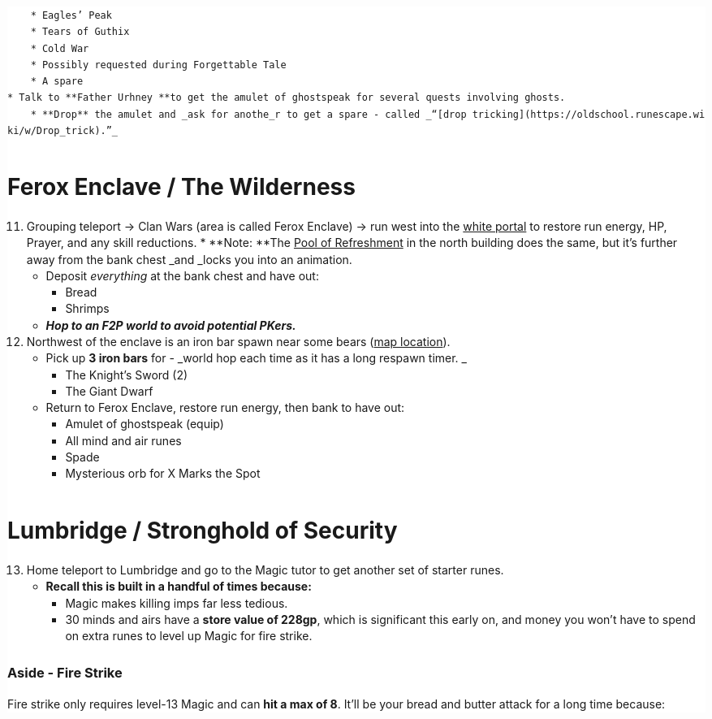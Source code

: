         * Eagles’ Peak
        * Tears of Guthix
        * Cold War
        * Possibly requested during Forgettable Tale
        * A spare
    * Talk to **Father Urhney **to get the amulet of ghostspeak for several quests involving ghosts.
        * **Drop** the amulet and _ask for anothe_r to get a spare - called _“[drop tricking](https://oldschool.runescape.wiki/w/Drop_trick).”_


# Ferox Enclave / The Wilderness



11. Grouping teleport -> Clan Wars (area is called Ferox Enclave) -> run west into the [white portal](https://oldschool.runescape.wiki/w/Free-for-all_portal) to restore run energy, HP, Prayer, and any skill reductions. 
        * **Note: **The [Pool of Refreshment](https://oldschool.runescape.wiki/w/Pool_of_Refreshment) in the north building does the same, but it’s further away from the bank chest _and _locks you into an animation. 
    * Deposit _everything_ at the bank chest and have out:
        * Bread
        * Shrimps
    * **_Hop to an F2P world to avoid potential PKers._**
12. Northwest of the enclave is an iron bar spawn near some bears ([map location](https://imgur.com/a/5PemjSB)).
    * Pick up **3 iron bars** for - _world hop each time as it has a long respawn timer. _
        * The Knight’s Sword (2)
        * The Giant Dwarf
    * Return to Ferox Enclave, restore run energy, then bank to have out:
        * Amulet of ghostspeak (equip)
        * All mind and air runes
        * Spade
        * Mysterious orb for X Marks the Spot


# Lumbridge / Stronghold of Security



13. Home teleport to Lumbridge and go to the Magic tutor to get another set of starter runes.
    * **Recall this is built in a handful of times because:**
        * Magic makes killing imps far less tedious.
        * 30 minds and airs have a **store value of 228gp**, which is significant this early on, and money you won’t have to spend on extra runes to level up Magic for fire strike.


### Aside - Fire Strike

Fire strike only requires level-13 Magic and can **hit a max of 8**. It’ll be your bread and butter attack for a long time because:


